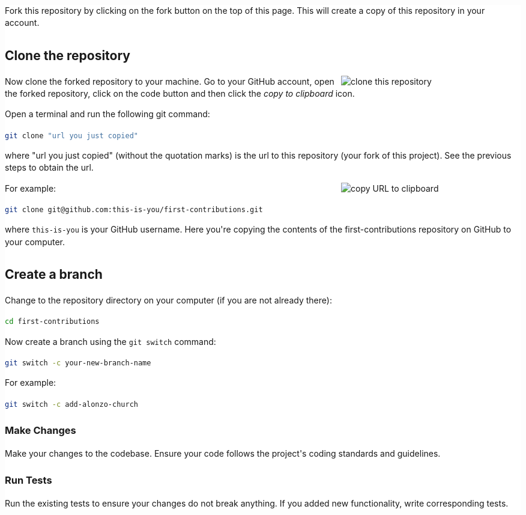 Fork this repository by clicking on the fork button on the top of this page.
This will create a copy of this repository in your account.

## Clone the repository

<img align="right" width="300" src="https://firstcontributions.github.io/assets/Readme/clone.png" alt="clone this repository" />

Now clone the forked repository to your machine. Go to your GitHub account, open the forked repository, click on the code button and then click the _copy to clipboard_ icon.

Open a terminal and run the following git command:

```bash
git clone "url you just copied"
```

where "url you just copied" (without the quotation marks) is the url to this repository (your fork of this project). See the previous steps to obtain the url.

<img align="right" width="300" src="https://firstcontributions.github.io/assets/Readme/copy-to-clipboard.png" alt="copy URL to clipboard" />

For example:

```bash
git clone git@github.com:this-is-you/first-contributions.git
```

where `this-is-you` is your GitHub username. Here you're copying the contents of the first-contributions repository on GitHub to your computer.

## Create a branch

Change to the repository directory on your computer (if you are not already there):

```bash
cd first-contributions
```

Now create a branch using the `git switch` command:

```bash
git switch -c your-new-branch-name
```

For example:

```bash
git switch -c add-alonzo-church
```

### Make Changes

Make your changes to the codebase. Ensure your code follows the project's coding standards and guidelines.

### Run Tests

Run the existing tests to ensure your changes do not break anything. If you added new functionality, write corresponding tests.
